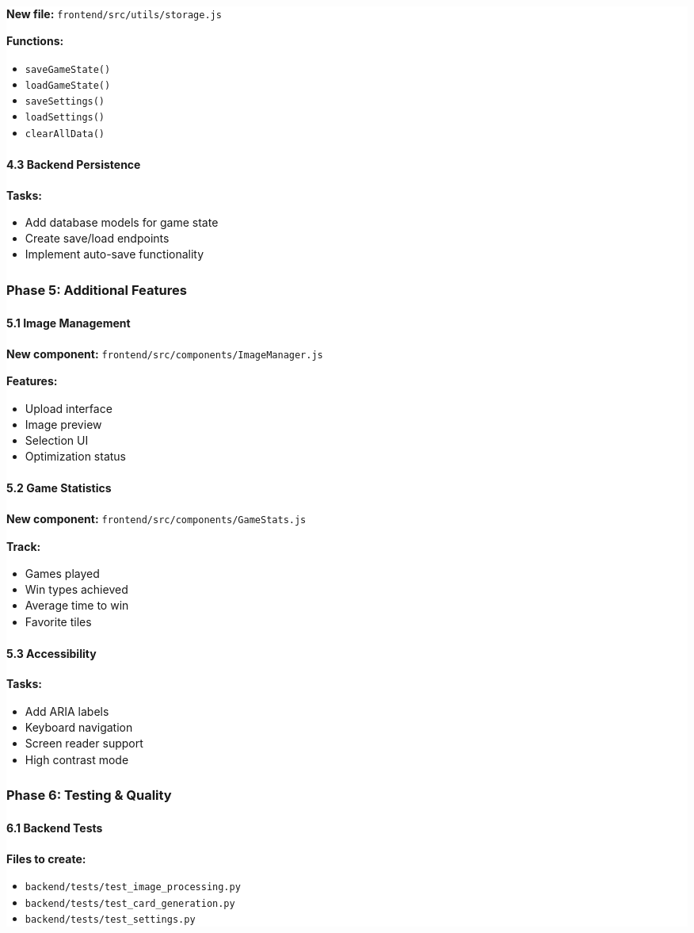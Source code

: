 **New file:** `frontend/src/utils/storage.js`

**Functions:**
- `saveGameState()`
- `loadGameState()`
- `saveSettings()`
- `loadSettings()`
- `clearAllData()`

#### 4.3 Backend Persistence

**Tasks:**
- Add database models for game state
- Create save/load endpoints
- Implement auto-save functionality

### Phase 5: Additional Features

#### 5.1 Image Management

**New component:** `frontend/src/components/ImageManager.js`

**Features:**
- Upload interface
- Image preview
- Selection UI
- Optimization status

#### 5.2 Game Statistics

**New component:** `frontend/src/components/GameStats.js`

**Track:**
- Games played
- Win types achieved
- Average time to win
- Favorite tiles

#### 5.3 Accessibility

**Tasks:**
- Add ARIA labels
- Keyboard navigation
- Screen reader support
- High contrast mode

### Phase 6: Testing & Quality

#### 6.1 Backend Tests

**Files to create:**
- `backend/tests/test_image_processing.py`
- `backend/tests/test_card_generation.py`
- `backend/tests/test_settings.py`
